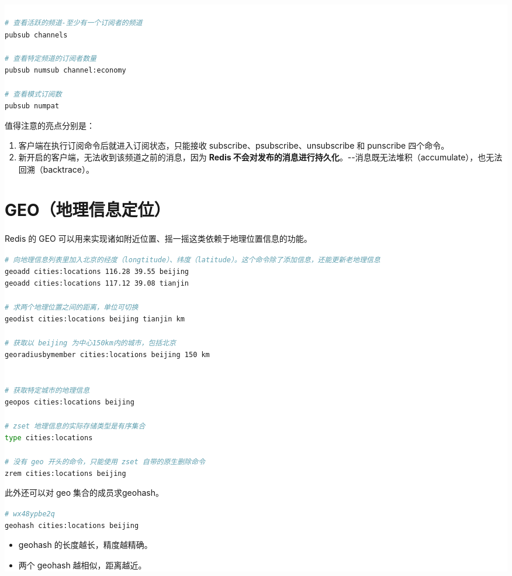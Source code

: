 ```bash

# 查看活跃的频道-至少有一个订阅者的频道
pubsub channels

# 查看特定频道的订阅者数量
pubsub numsub channel:economy

# 查看模式订阅数
pubsub numpat
```

值得注意的亮点分别是：

 1. 客户端在执行订阅命令后就进入订阅状态，只能接收 subscribe、psubscribe、unsubscribe 和 punscribe 四个命令。
 2. 新开启的客户端，无法收到该频道之前的消息，因为 **Redis 不会对发布的消息进行持久化**。--消息既无法堆积（accumulate），也无法回溯（backtrace）。

# GEO（地理信息定位）

Redis 的 GEO 可以用来实现诸如附近位置、摇一摇这类依赖于地理位置信息的功能。

```bash
# 向地理信息列表里加入北京的经度（longtitude）、纬度（latitude）。这个命令除了添加信息，还能更新老地理信息
geoadd cities:locations 116.28 39.55 beijing
geoadd cities:locations 117.12 39.08 tianjin

# 求两个地理位置之间的距离，单位可切换
geodist cities:locations beijing tianjin km

# 获取以 beijing 为中心150km内的城市，包括北京
georadiusbymember cities:locations beijing 150 km


# 获取特定城市的地理信息
geopos cities:locations beijing

# zset 地理信息的实际存储类型是有序集合
type cities:locations

# 没有 geo 开头的命令，只能使用 zset 自带的原生删除命令
zrem cities:locations beijing
```

此外还可以对 geo 集合的成员求geohash。
```bash
# wx48ypbe2q 
geohash cities:locations beijing
```

- geohash 的长度越长，精度越精确。
- 两个 geohash 越相似，距离越近。


  [1]: https://s2.ax1x.com/2019/10/05/uy8EPU.png
  [2]: https://redis.io/topics/ldb
  [3]: https://magicliang.github.io/2019/07/22/Redis-%E7%AC%94%E8%AE%B0%E4%B9%8B%E5%9B%9B%EF%BC%9A%E5%B8%B8%E7%94%A8%E5%91%BD%E4%BB%A4/#%E4%BD%8D%E6%93%8D%E4%BD%9C%E5%91%BD%E4%BB%A4